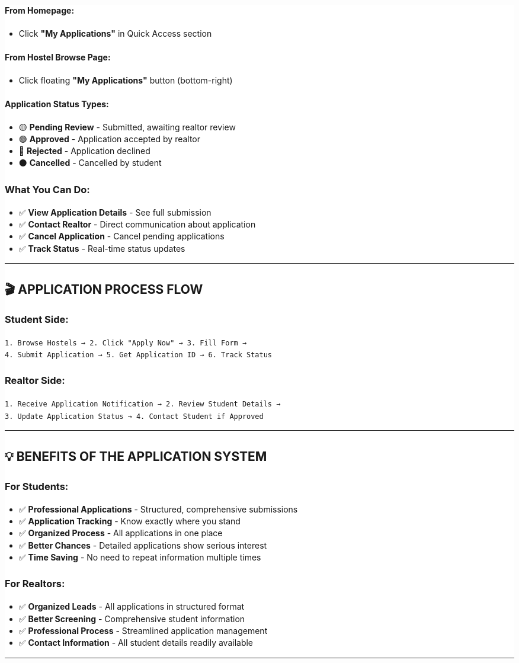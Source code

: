#### **From Homepage:**
- Click **"My Applications"** in Quick Access section

#### **From Hostel Browse Page:**
- Click floating **"My Applications"** button (bottom-right)

#### **Application Status Types:**
- 🟡 **Pending Review** - Submitted, awaiting realtor review
- 🟢 **Approved** - Application accepted by realtor
- 🔴 **Rejected** - Application declined
- ⚫ **Cancelled** - Cancelled by student

### **What You Can Do:**
- ✅ **View Application Details** - See full submission
- ✅ **Contact Realtor** - Direct communication about application  
- ✅ **Cancel Application** - Cancel pending applications
- ✅ **Track Status** - Real-time status updates

---

## 🎬 **APPLICATION PROCESS FLOW**

### **Student Side:**
```
1. Browse Hostels → 2. Click "Apply Now" → 3. Fill Form → 
4. Submit Application → 5. Get Application ID → 6. Track Status
```

### **Realtor Side:**
```
1. Receive Application Notification → 2. Review Student Details → 
3. Update Application Status → 4. Contact Student if Approved
```

---

## 💡 **BENEFITS OF THE APPLICATION SYSTEM**

### **For Students:**
- ✅ **Professional Applications** - Structured, comprehensive submissions
- ✅ **Application Tracking** - Know exactly where you stand
- ✅ **Organized Process** - All applications in one place
- ✅ **Better Chances** - Detailed applications show serious interest
- ✅ **Time Saving** - No need to repeat information multiple times

### **For Realtors:**
- ✅ **Organized Leads** - All applications in structured format
- ✅ **Better Screening** - Comprehensive student information
- ✅ **Professional Process** - Streamlined application management
- ✅ **Contact Information** - All student details readily available

---